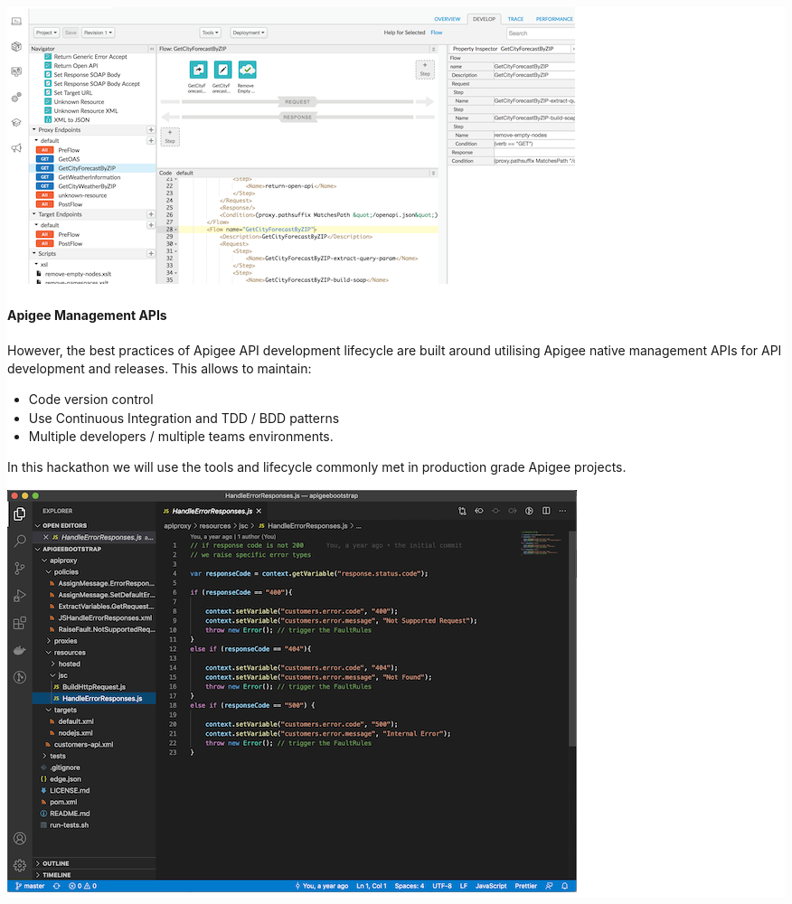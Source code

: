 ![UI](assets/new_edge_editor.png)

#### Apigee Management APIs

However, the best practices of Apigee API development lifecycle are built around utilising Apigee native management APIs for API development and releases. This allows to maintain:

-   Code version control
-   Use Continuous Integration and TDD / BDD patterns
-   Multiple developers / multiple teams environments.

In this hackathon we will use the tools and lifecycle commonly met in production grade Apigee projects.

![UI](assets/apigee-bootstrap-vscode.png)
